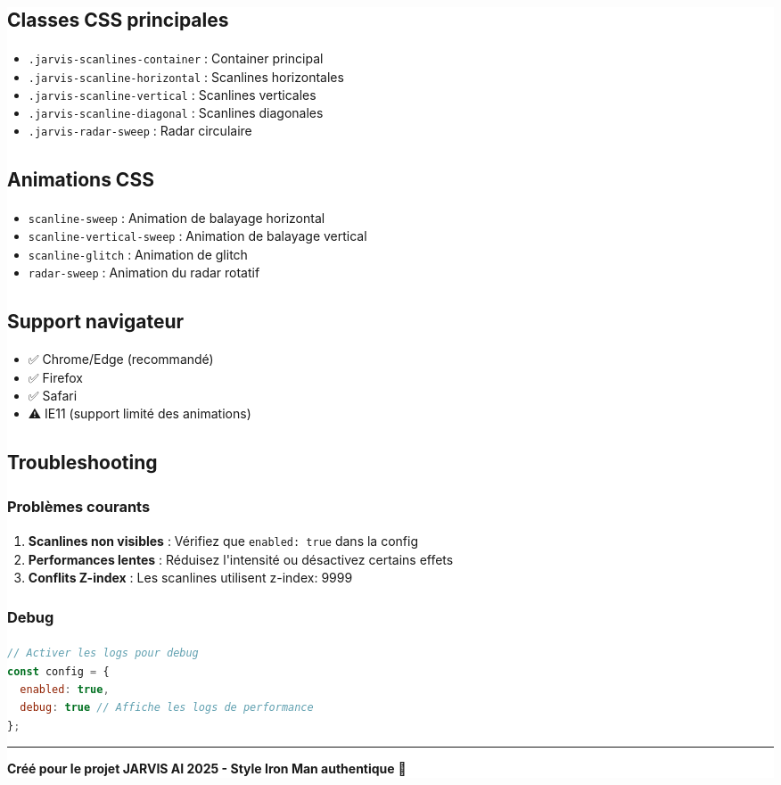## Classes CSS principales

- `.jarvis-scanlines-container` : Container principal
- `.jarvis-scanline-horizontal` : Scanlines horizontales
- `.jarvis-scanline-vertical` : Scanlines verticales
- `.jarvis-scanline-diagonal` : Scanlines diagonales
- `.jarvis-radar-sweep` : Radar circulaire

## Animations CSS

- `scanline-sweep` : Animation de balayage horizontal
- `scanline-vertical-sweep` : Animation de balayage vertical
- `scanline-glitch` : Animation de glitch
- `radar-sweep` : Animation du radar rotatif

## Support navigateur

- ✅ Chrome/Edge (recommandé)
- ✅ Firefox
- ✅ Safari
- ⚠️ IE11 (support limité des animations)

## Troubleshooting

### Problèmes courants

1. **Scanlines non visibles** : Vérifiez que `enabled: true` dans la config
2. **Performances lentes** : Réduisez l'intensité ou désactivez certains effets
3. **Conflits Z-index** : Les scanlines utilisent z-index: 9999

### Debug

```jsx
// Activer les logs pour debug
const config = {
  enabled: true,
  debug: true // Affiche les logs de performance
};
```

---

**Créé pour le projet JARVIS AI 2025 - Style Iron Man authentique** 🚀